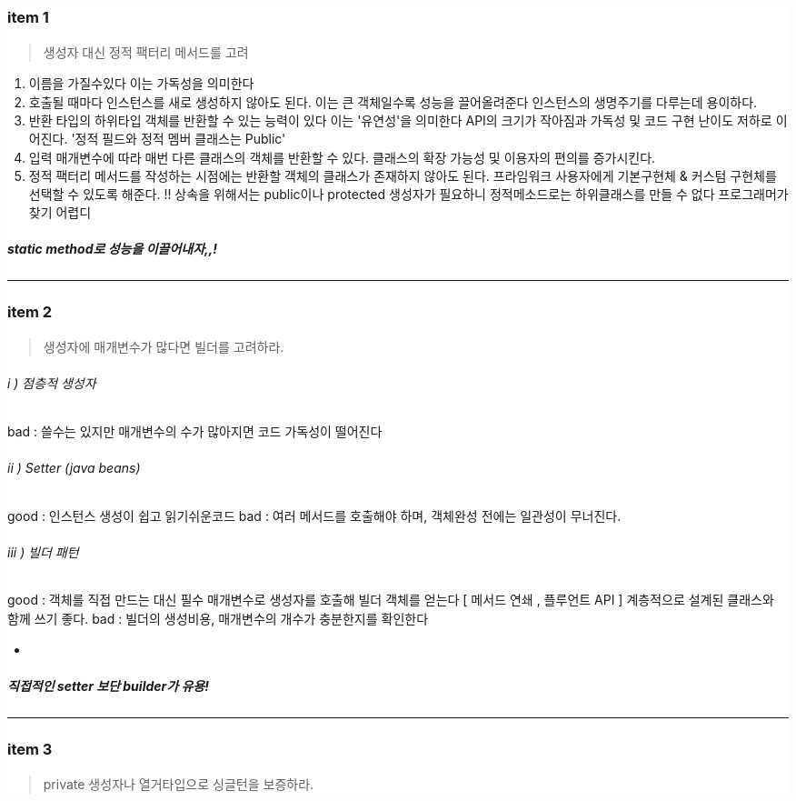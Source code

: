 ### item 1

>  생성자 대신 정적 팩터리 메서드를 고려

1. 이름을 가질수있다
   이는 가독성을 의미한다
2. 호출될 때마다 인스턴스를 새로 생성하지 않아도 된다.
   이는 큰 객체일수록 성능을 끌어올려준다
    인스턴스의 생명주기를 다루는데 용이하다.
3. 반환 타입의 하위타입 객체를 반환할 수 있는 능력이 있다
   이는 '유연성'을 의미한다
    API의 크기가 작아짐과 가독성 및 코드 구현 난이도 저하로 이어진다.
    '정적 필드와 정적 멤버 클래스는 Public'
4. 입력 매개변수에 따라 매번 다른 클래스의 객체를 반환할 수 있다.
   클래스의 확장 가능성 및 이용자의 편의를 증가시킨다.
5. 정적 팩터리 메서드를 작성하는 시점에는 반환할 객체의 클래스가 존재하지 않아도 된다.
   프라임워크 사용자에게 기본구현체 & 커스텀 구현체를 선택할 수 있도록 해준다.
    !!
    상속을 위해서는 public이나 protected 생성자가 필요하니 정적메소드로는 하위클래스를 만들 수 없다
    프로그래머가 찾기 어렵디
##### *static method로 성능을 이끌어내자,,!*

---

### item 2

>  생성자에 매개변수가 많다면 빌더를 고려하라.

###### i ) 점층적 생성자

bad : 쓸수는 있지만 매개변수의 수가 많아지면 코드 가독성이 떨어진다

###### ii ) Setter (java beans)

good : 인스턴스 생성이 쉽고 읽기쉬운코드
bad : 여러 메서드를 호출해야 하며, 객체완성 전에는 일관성이 무너진다.

###### iii ) 빌더 패턴

good :
객체를 직접 만드는 대신 필수 매개변수로 생성자를 호출해 빌더 객체를 얻는다
[ 메서드 연쇄 , 플루언트 API ]
계층적으로 설계된 클래스와 함께 쓰기 좋다.
bad :
빌더의 생성비용, 매개변수의 개수가 충분한지를 확인한다

*

##### *직접적인 setter 보단 builder가 유용!*

---

### item 3

>  private 생성자나 열거타입으로 싱글턴을 보증하라.
